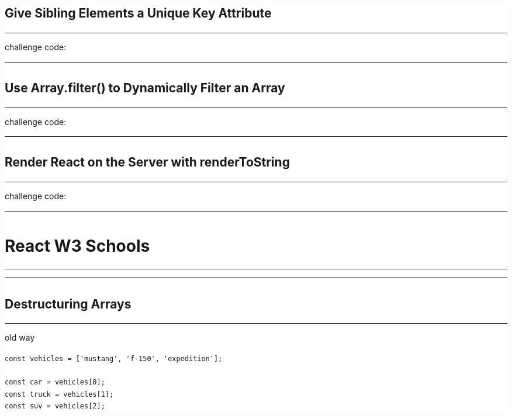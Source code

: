 
## Give Sibling Elements a Unique Key Attribute

---

challenge code:

```

```

---

## Use Array.filter() to Dynamically Filter an Array

---

challenge code:

```

```

---

## Render React on the Server with renderToString

---

challenge code:

```

```

---

# React W3 Schools

---

---

## Destructuring Arrays

---

old way

```
const vehicles = ['mustang', 'f-150', 'expedition'];

const car = vehicles[0];
const truck = vehicles[1];
const suv = vehicles[2];
```

